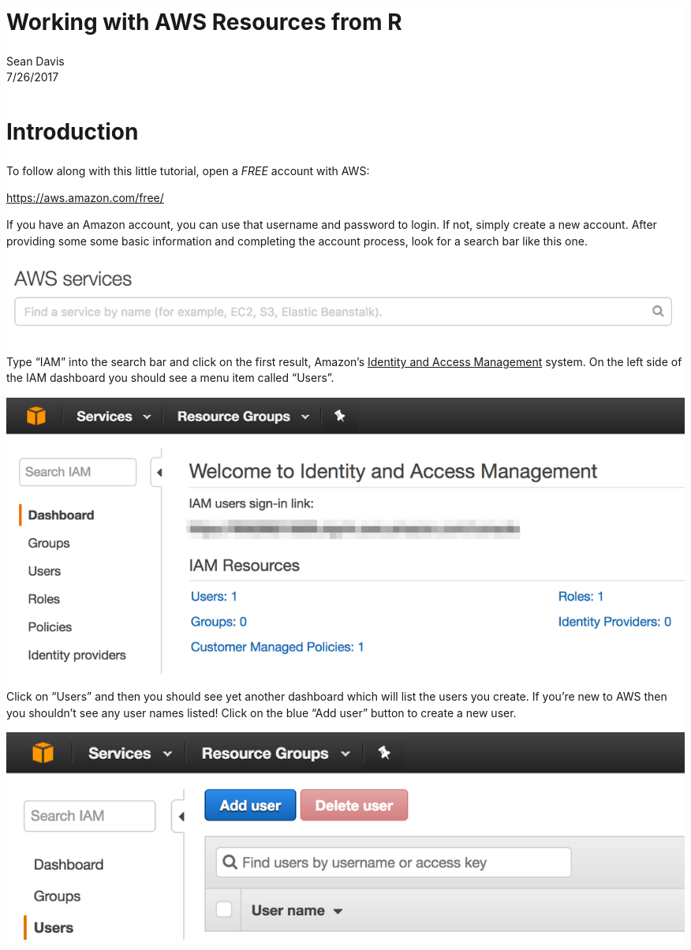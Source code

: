 # Working with AWS Resources from R
Sean Davis  
7/26/2017  

# Introduction

To follow along with this little tutorial, open a *FREE* account with AWS:

https://aws.amazon.com/free/

If you have an Amazon account, you can use that username and password to login. If not, simply create a new account. After providing some some basic information and completing the account process, look for a search bar like this one.

![service-search](images/service-search.png)

Type “IAM” into the search bar and click on the first result, Amazon’s [Identity and Access Management](https://aws.amazon.com/iam/) system. On the left side of the IAM dashboard you should see a menu item called “Users”.

![iam-dashboard](images/iam-dashboard.png)

Click on “Users” and then you should see yet another dashboard which will list the users you create. If you’re new to AWS then you shouldn’t see any user names listed! Click on the blue “Add user” button to create a new user.

![add-user](images/add-user.png)